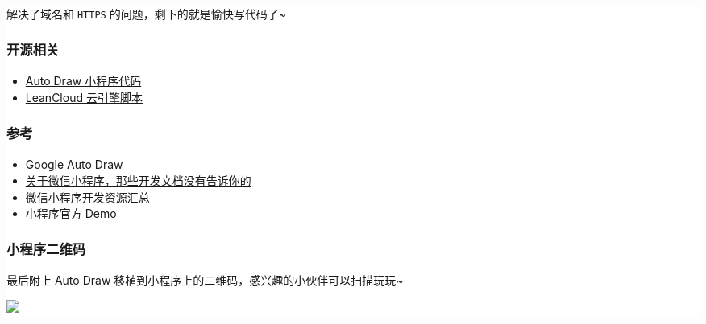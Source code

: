 解决了域名和 `HTTPS` 的问题，剩下的就是愉快写代码了~

### 开源相关
- [Auto Draw 小程序代码](https://github.com/zhgqthomas/weapp-autodraw)
- [LeanCloud 云引擎脚本](https://gist.github.com/zhgqthomas/d500c32f78859eddfa7f624f255368ba)

### 参考
- [Google Auto Draw](https://www.autodraw.com/)
- [关于微信小程序，那些开发文档没有告诉你的](https://zhuanlan.zhihu.com/p/23536784)
- [微信小程序开发资源汇总](http://www.ctolib.com/javascript/categories/javascript-wechat-weapp.html)
- [小程序官方 Demo](https://github.com/Hao-Wu/WeApp-Demo)

### 小程序二维码
最后附上 Auto Draw 移植到小程序上的二维码，感兴趣的小伙伴可以扫描玩玩~

![](https://user-gold-cdn.xitu.io/2017/6/30/227e1515f8ab45ca9b394780c589f382)
